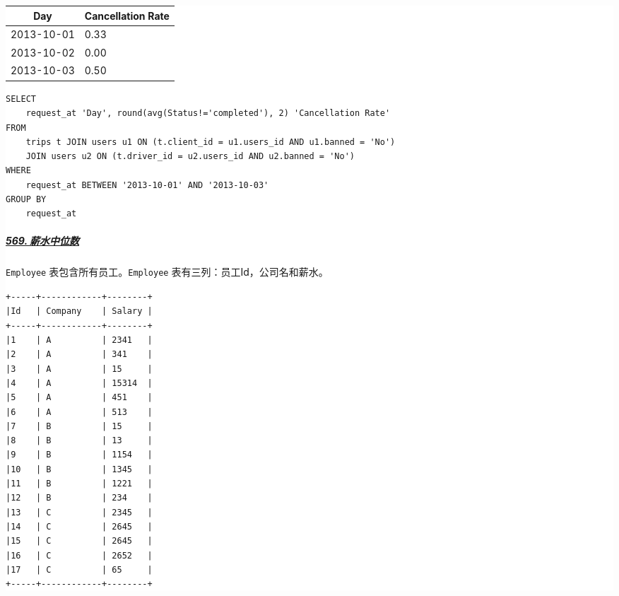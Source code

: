 | Day        | Cancellation Rate |
| ---------- | ----------------- |
| 2013-10-01 | 0.33              |
| 2013-10-02 | 0.00              |
| 2013-10-03 | 0.50              |



```mysql
SELECT
    request_at 'Day', round(avg(Status!='completed'), 2) 'Cancellation Rate'
FROM 
    trips t JOIN users u1 ON (t.client_id = u1.users_id AND u1.banned = 'No')
    JOIN users u2 ON (t.driver_id = u2.users_id AND u2.banned = 'No')
WHERE	
    request_at BETWEEN '2013-10-01' AND '2013-10-03'
GROUP BY 
    request_at
```







##### [569. 薪水中位数](https://leetcode-cn.com/problems/median-employee-salary/)

`Employee` 表包含所有员工。`Employee` 表有三列：员工Id，公司名和薪水。

```
+-----+------------+--------+
|Id   | Company    | Salary |
+-----+------------+--------+
|1    | A          | 2341   |
|2    | A          | 341    |
|3    | A          | 15     |
|4    | A          | 15314  |
|5    | A          | 451    |
|6    | A          | 513    |
|7    | B          | 15     |
|8    | B          | 13     |
|9    | B          | 1154   |
|10   | B          | 1345   |
|11   | B          | 1221   |
|12   | B          | 234    |
|13   | C          | 2345   |
|14   | C          | 2645   |
|15   | C          | 2645   |
|16   | C          | 2652   |
|17   | C          | 65     |
+-----+------------+--------+
```
